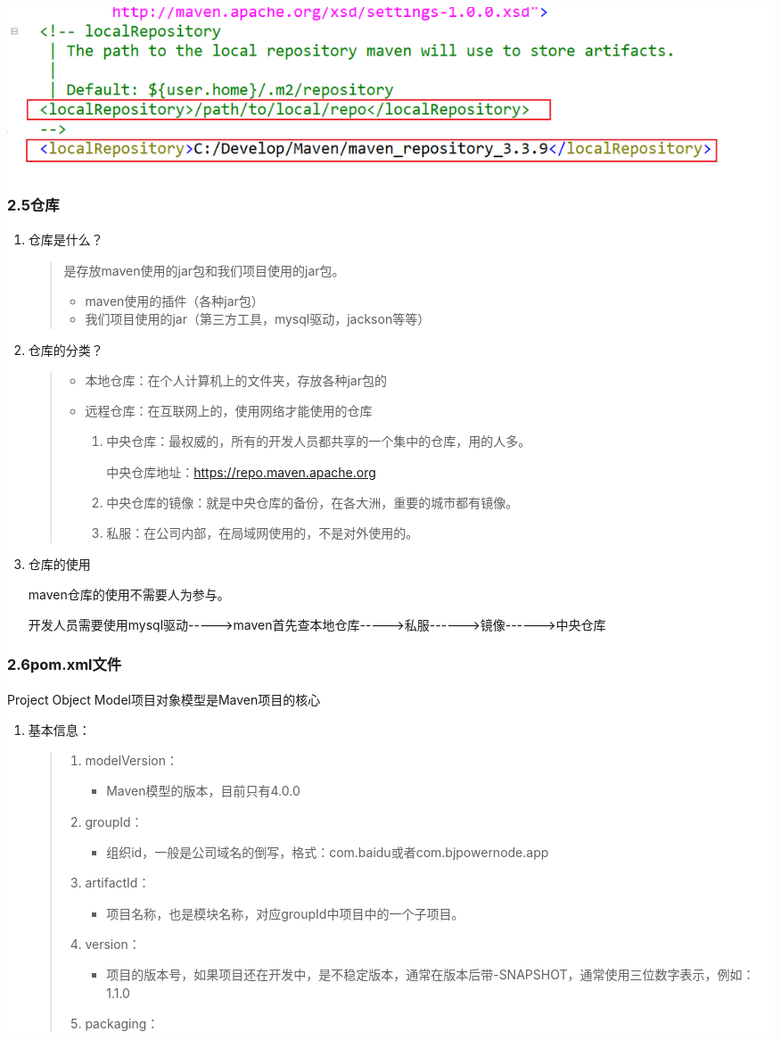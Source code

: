   ![image-20210121114449229](assets/image-20210121114449229.png)



### 2.5仓库

1. 仓库是什么？

   > 是存放maven使用的jar包和我们项目使用的jar包。
   >
   > - maven使用的插件（各种jar包）
   > - 我们项目使用的jar（第三方工具，mysql驱动，jackson等等）

2. 仓库的分类？

   > - 本地仓库：在个人计算机上的文件夹，存放各种jar包的
   >
   > - 远程仓库：在互联网上的，使用网络才能使用的仓库
   >
   >   1. 中央仓库：最权威的，所有的开发人员都共享的一个集中的仓库，用的人多。
   >
   >      中央仓库地址：https://repo.maven.apache.org
   >
   >   2. 中央仓库的镜像：就是中央仓库的备份，在各大洲，重要的城市都有镜像。
   >
   >   3. 私服：在公司内部，在局域网使用的，不是对外使用的。

3. 仓库的使用

   maven仓库的使用不需要人为参与。

   开发人员需要使用mysql驱动----->maven首先查本地仓库----->私服------>镜像------>中央仓库



### 2.6pom.xml文件

Project Object Model项目对象模型是Maven项目的核心

1. 基本信息：

   > 1. modelVersion：
   >
   >    - Maven模型的版本，目前只有4.0.0
   >
   > 2. groupId：
   >
   >    - 组织id，一般是公司域名的倒写，格式：com.baidu或者com.bjpowernode.app
   >
   > 3. artifactId：
   >
   >    - 项目名称，也是模块名称，对应groupId中项目中的一个子项目。
   >
   > 4. version：
   >
   >    - 项目的版本号，如果项目还在开发中，是不稳定版本，通常在版本后带-SNAPSHOT，通常使用三位数字表示，例如：1.1.0
   >
   > 5. packaging：
   >